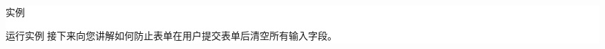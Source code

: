 实例
<?php
// 定义变量并设置为空值
$nameErr = $emailErr = $genderErr = $websiteErr = "";
$name = $email = $gender = $comment = $website = "";

if ($_SERVER["REQUEST_METHOD"] == "POST") {
  if (empty($_POST["name"])) {
    $nameErr = "Name is required";
  } else {
    $name = test_input($_POST["name"]);
    // 检查名字是否包含字母和空格
    if (!preg_match("/^[a-zA-Z ]*$/",$name)) {
      $nameErr = "Only letters and white space allowed"; 
    }
  }

  if (empty($_POST["email"])) {
    $emailErr = "Email is required";
  } else {
    $email = test_input($_POST["email"]);
    // 检查电邮地址语法是否有效
    if (!preg_match("/([\w\-]+\@[\w\-]+\.[\w\-]+)/",$email)) {
      $emailErr = "Invalid email format"; 
    }
  }

  if (empty($_POST["website"])) {
    $website = "";
  } else {
    $website = test_input($_POST["website"]);
    // 检查 URL 地址语言是否有效（此正则表达式同样允许 URL 中的下划线）
    if (!preg_match("/\b(?:(?:https?|ftp):\/\/|www\.)[-a-z0-9+&@#\/%?=~_|!:,.;]*[-a-z0-9+&@#\/%
    =~_|]/i",$website)) {
      $websiteErr = "Invalid URL"; 
    }
  }

  if (empty($_POST["comment"])) {
    $comment = "";
  } else {
    $comment = test_input($_POST["comment"]);
  }

  if (empty($_POST["gender"])) {
    $genderErr = "Gender is required";
  } else {
    $gender = test_input($_POST["gender"]);
  }
}
?>
运行实例
接下来向您讲解如何防止表单在用户提交表单后清空所有输入字段。
